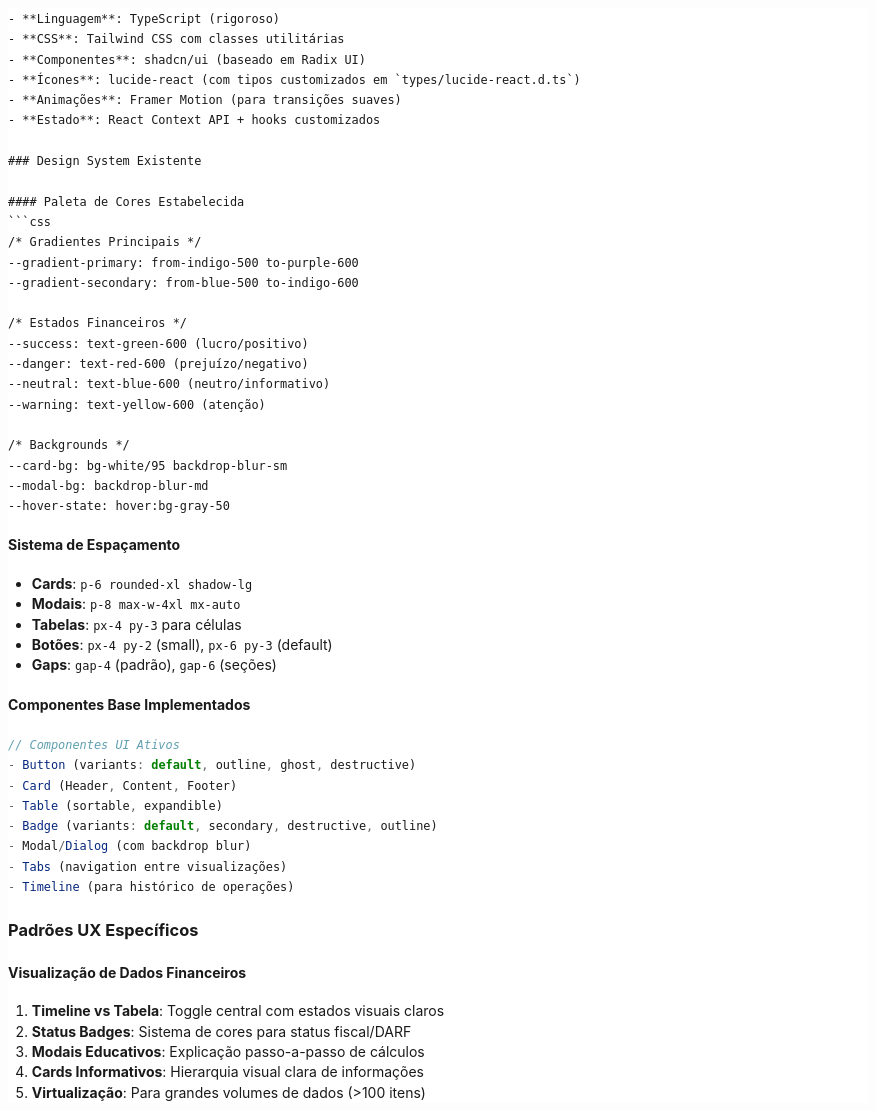 ```
- **Linguagem**: TypeScript (rigoroso)
- **CSS**: Tailwind CSS com classes utilitárias
- **Componentes**: shadcn/ui (baseado em Radix UI)
- **Ícones**: lucide-react (com tipos customizados em `types/lucide-react.d.ts`)
- **Animações**: Framer Motion (para transições suaves)
- **Estado**: React Context API + hooks customizados

### Design System Existente

#### Paleta de Cores Estabelecida
```css
/* Gradientes Principais */
--gradient-primary: from-indigo-500 to-purple-600
--gradient-secondary: from-blue-500 to-indigo-600

/* Estados Financeiros */
--success: text-green-600 (lucro/positivo)
--danger: text-red-600 (prejuízo/negativo)  
--neutral: text-blue-600 (neutro/informativo)
--warning: text-yellow-600 (atenção)

/* Backgrounds */
--card-bg: bg-white/95 backdrop-blur-sm
--modal-bg: backdrop-blur-md
--hover-state: hover:bg-gray-50
```

#### Sistema de Espaçamento
- **Cards**: `p-6 rounded-xl shadow-lg`
- **Modais**: `p-8 max-w-4xl mx-auto`
- **Tabelas**: `px-4 py-3` para células
- **Botões**: `px-4 py-2` (small), `px-6 py-3` (default)
- **Gaps**: `gap-4` (padrão), `gap-6` (seções)

#### Componentes Base Implementados
```typescript
// Componentes UI Ativos
- Button (variants: default, outline, ghost, destructive)
- Card (Header, Content, Footer)
- Table (sortable, expandible)
- Badge (variants: default, secondary, destructive, outline)
- Modal/Dialog (com backdrop blur)
- Tabs (navigation entre visualizações)
- Timeline (para histórico de operações)
```

### Padrões UX Específicos

#### Visualização de Dados Financeiros
1. **Timeline vs Tabela**: Toggle central com estados visuais claros
2. **Status Badges**: Sistema de cores para status fiscal/DARF
3. **Modais Educativos**: Explicação passo-a-passo de cálculos
4. **Cards Informativos**: Hierarquia visual clara de informações
5. **Virtualização**: Para grandes volumes de dados (>100 itens)
